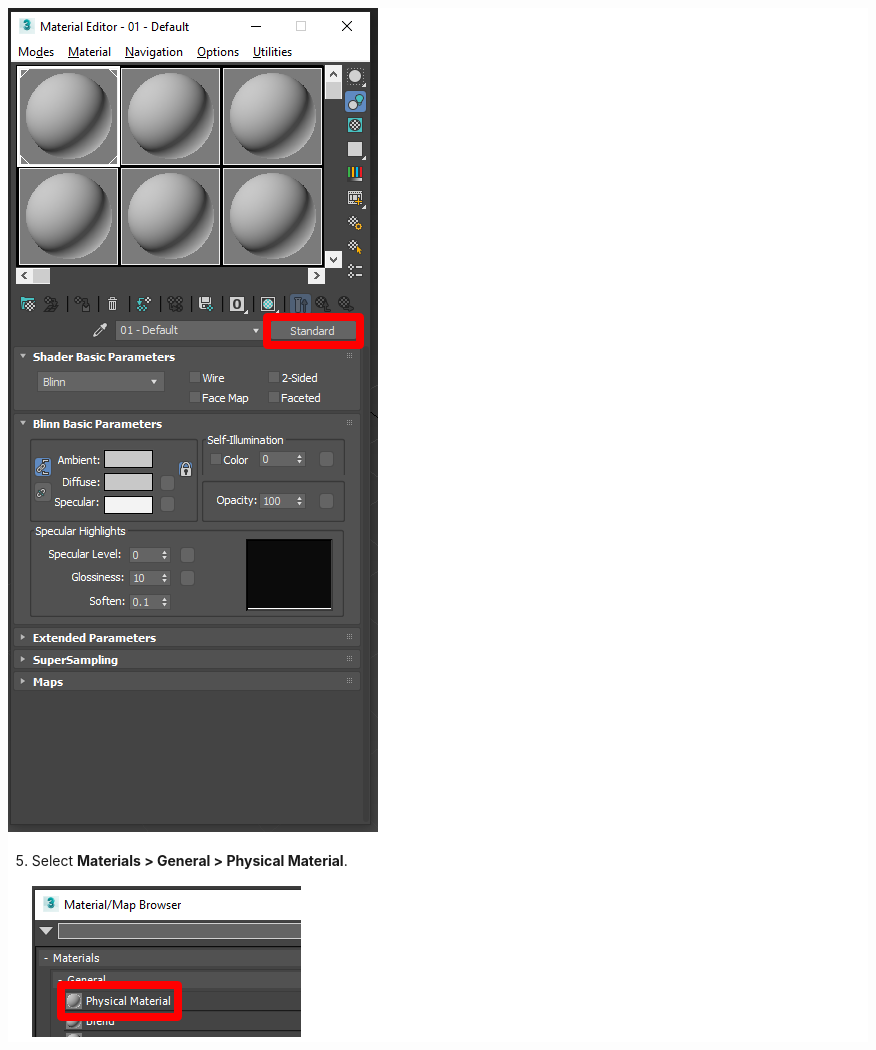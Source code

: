    ![Standard button](media/3ds-max-standard-button.PNG "Standard button") 
 
5. Select **Materials > General > Physical Material**. 
 
   ![Physical Material](media/3ds-max-physical-material.PNG "Physical Material") 
 
